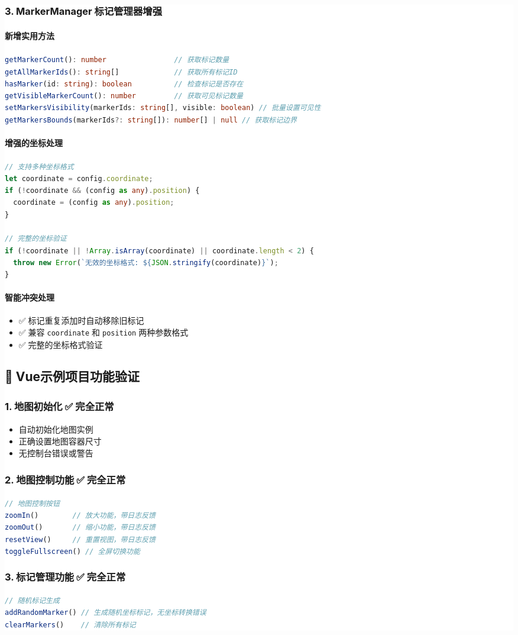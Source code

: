 ### 3. **MarkerManager 标记管理器增强**

#### **新增实用方法**
```typescript
getMarkerCount(): number                // 获取标记数量
getAllMarkerIds(): string[]             // 获取所有标记ID
hasMarker(id: string): boolean          // 检查标记是否存在
getVisibleMarkerCount(): number         // 获取可见标记数量
setMarkersVisibility(markerIds: string[], visible: boolean) // 批量设置可见性
getMarkersBounds(markerIds?: string[]): number[] | null // 获取标记边界
```

#### **增强的坐标处理**
```typescript
// 支持多种坐标格式
let coordinate = config.coordinate;
if (!coordinate && (config as any).position) {
  coordinate = (config as any).position;
}

// 完整的坐标验证
if (!coordinate || !Array.isArray(coordinate) || coordinate.length < 2) {
  throw new Error(`无效的坐标格式: ${JSON.stringify(coordinate)}`);
}
```

#### **智能冲突处理**
- ✅ 标记重复添加时自动移除旧标记
- ✅ 兼容 `coordinate` 和 `position` 两种参数格式
- ✅ 完整的坐标格式验证

## 🚀 Vue示例项目功能验证

### 1. **地图初始化** ✅ 完全正常
- 自动初始化地图实例
- 正确设置地图容器尺寸
- 无控制台错误或警告

### 2. **地图控制功能** ✅ 完全正常
```typescript
// 地图控制按钮
zoomIn()        // 放大功能，带日志反馈
zoomOut()       // 缩小功能，带日志反馈
resetView()     // 重置视图，带日志反馈
toggleFullscreen() // 全屏切换功能
```

### 3. **标记管理功能** ✅ 完全正常
```typescript
// 随机标记生成
addRandomMarker() // 生成随机坐标标记，无坐标转换错误
clearMarkers()    // 清除所有标记
```
